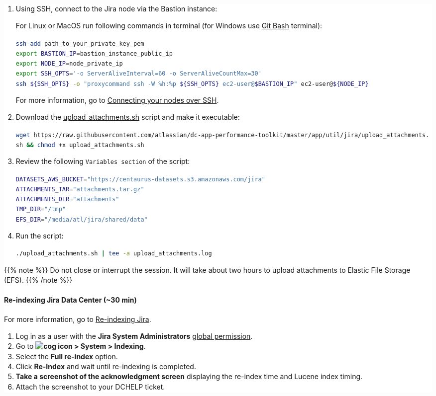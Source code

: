 1. Using SSH, connect to the Jira node via the Bastion instance:

    For Linux or MacOS run following commands in terminal (for Windows use [Git Bash](https://git-scm.com/downloads) terminal):
    
    ```bash
    ssh-add path_to_your_private_key_pem
    export BASTION_IP=bastion_instance_public_ip
    export NODE_IP=node_private_ip
    export SSH_OPTS='-o ServerAliveInterval=60 -o ServerAliveCountMax=30'
    ssh ${SSH_OPTS} -o "proxycommand ssh -W %h:%p ${SSH_OPTS} ec2-user@$BASTION_IP" ec2-user@${NODE_IP}
    ```
    For more information, go to [Connecting your nodes over SSH](https://confluence.atlassian.com/adminjiraserver/administering-jira-data-center-on-aws-938846969.html#AdministeringJiraDataCenteronAWS-ConnectingtoyournodesoverSSH).
1. Download the [upload_attachments.sh](https://github.com/atlassian/dc-app-performance-toolkit/blob/master/app/util/jira/upload_attachments.sh) script and make it executable:

    ``` bash
    wget https://raw.githubusercontent.com/atlassian/dc-app-performance-toolkit/master/app/util/jira/upload_attachments.sh && chmod +x upload_attachments.sh
    ```    
1. Review the following `Variables section` of the script:

    ``` bash
    DATASETS_AWS_BUCKET="https://centaurus-datasets.s3.amazonaws.com/jira"
    ATTACHMENTS_TAR="attachments.tar.gz"
    ATTACHMENTS_DIR="attachments"
    TMP_DIR="/tmp"
    EFS_DIR="/media/atl/jira/shared/data"
    ```
1. Run the script:

    ``` bash
    ./upload_attachments.sh | tee -a upload_attachments.log
    ```

{{% note %}}
Do not close or interrupt the session. It will take about two hours to upload attachments to Elastic File Storage (EFS).
{{% /note %}}

#### <a id="reindexing"></a> Re-indexing Jira Data Center (~30 min)

For more information, go to [Re-indexing Jira](https://confluence.atlassian.com/adminjiraserver/search-indexing-938847710.html).

1. Log in as a user with the **Jira System Administrators** [global permission](https://confluence.atlassian.com/adminjiraserver/managing-global-permissions-938847142.html).
1. Go to **![cog icon](/platform/marketplace/images/cog.png) &gt; System &gt; Indexing**.
1. Select the **Full re-index** option.
1. Click **Re-Index** and wait until re-indexing is completed.
1. **Take a screenshot of the acknowledgment screen** displaying the re-index time and Lucene index timing.
1. Attach the screenshot to your DCHELP ticket.
